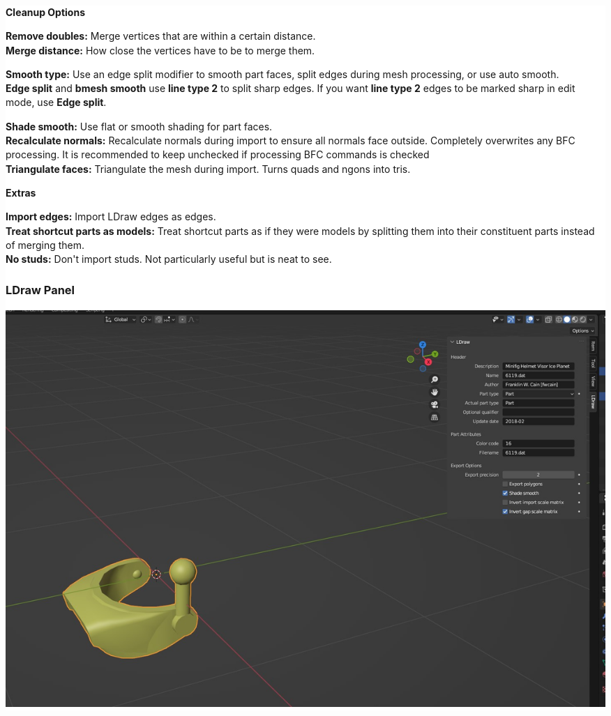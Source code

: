 **Cleanup Options**

**Remove doubles:** Merge vertices that are within a certain distance.  
**Merge distance:** How close the vertices have to be to merge them.  

**Smooth type:** Use an edge split modifier to smooth part faces, split edges during mesh processing, or use auto smooth.  
**Edge split** and **bmesh smooth** use **line type 2** to split sharp edges. If you want **line type 2** edges to be
marked sharp in edit mode, use **Edge split**.

**Shade smooth:**  Use flat or smooth shading for part faces.  
**Recalculate normals:** Recalculate normals during import to ensure all normals face outside. Completely overwrites any 
BFC processing. It is recommended to keep unchecked if processing BFC commands is checked  
**Triangulate faces:** Triangulate the mesh during import. Turns quads and ngons into tris.  

**Extras**

**Import edges:** Import LDraw edges as edges.  
**Treat shortcut parts as models:** Treat shortcut parts as if they were models by splitting them into their constituent
parts instead of merging them.  
**No studs:** Don't import studs. Not particularly useful but is neat to see.  

### LDraw Panel

![LDraw Panel](examples/import/ldraw_panel.jpg)
